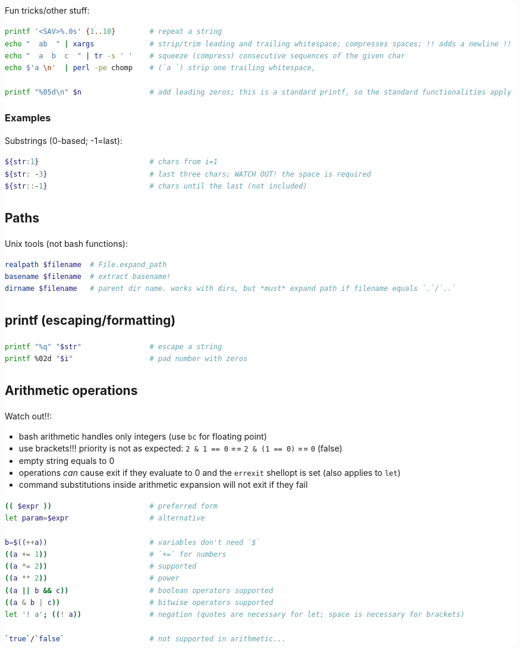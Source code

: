 Fun tricks/other stuff:

```sh
printf '<SAV>%.0s' {1..10}        # repeat a string
echo "  ab  " | xargs             # strip/trim leading and trailing whitespace; compresses spaces; !! adds a newline !!
echo "  a  b  c  " | tr -s ' '    # squeeze (compress) consecutive sequences of the given char
echo $'a \n'  | perl -pe chomp    # (`a `) strip one trailing whitespace,

printf "%05d\n" $n                # add leading zeros; this is a standard printf, so the standard functionalities apply
```

### Examples

Substrings (0-based; -1=last):

```sh
${str:1}                          # chars from i=1
${str: -3}                        # last three chars; WATCH OUT! the space is required
${str::-1}                        # chars until the last (not included)
```

## Paths

Unix tools (not bash functions):

```sh
realpath $filename  # File.expand_path
basename $filename  # extract basename!
dirname $filename   # parent dir name. works with dirs, but *must* expand path if filename equals `.`/`..`
```

## printf (escaping/formatting)

```sh
printf "%q" "$str"                # escape a string
printf %02d "$i"                  # pad number with zeros
```

## Arithmetic operations

Watch out!!:

- bash arithmetic handles only integers (use `bc` for floating point)
- use brackets!!! priority is not as expected: `2 & 1 == 0` == `2 & (1 == 0)` == `0` (false)
- empty string equals to 0
- operations *can* cause exit if they evaluate to 0 and the `errexit` shellopt is set (also applies to `let`)
- command substitutions inside arithmetic expansion will not exit if they fail

```sh
(( $expr ))                       # preferred form
let param=$expr                   # alternative

b=$((++a))                        # variables don't need `$`
((a += 1))                        # `+=` for numbers
((a *= 2))                        # supported
((a ** 2))                        # power
((a || b && c))                   # boolean operators supported
((a & b | c))                     # bitwise operators supported
let '! a'; ((! a))                # negation (quotes are necessary for let; space is necessary for brackets)

`true`/`false`                    # not supported in arithmetic...
```